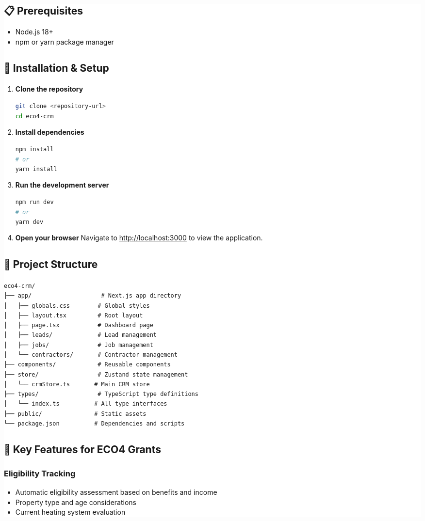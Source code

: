 ## 📋 Prerequisites

- Node.js 18+ 
- npm or yarn package manager

## 🚀 Installation & Setup

1. **Clone the repository**
   ```bash
   git clone <repository-url>
   cd eco4-crm
   ```

2. **Install dependencies**
   ```bash
   npm install
   # or
   yarn install
   ```

3. **Run the development server**
   ```bash
   npm run dev
   # or
   yarn dev
   ```

4. **Open your browser**
   Navigate to [http://localhost:3000](http://localhost:3000) to view the application.

## 📁 Project Structure

```
eco4-crm/
├── app/                    # Next.js app directory
│   ├── globals.css        # Global styles
│   ├── layout.tsx         # Root layout
│   ├── page.tsx           # Dashboard page
│   ├── leads/             # Lead management
│   ├── jobs/              # Job management
│   └── contractors/       # Contractor management
├── components/            # Reusable components
├── store/                 # Zustand state management
│   └── crmStore.ts       # Main CRM store
├── types/                 # TypeScript type definitions
│   └── index.ts          # All type interfaces
├── public/               # Static assets
└── package.json          # Dependencies and scripts
```

## 🎯 Key Features for ECO4 Grants

### Eligibility Tracking
- Automatic eligibility assessment based on benefits and income
- Property type and age considerations
- Current heating system evaluation

